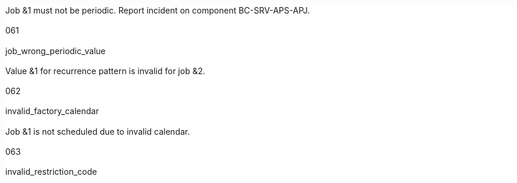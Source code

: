 Job &1 must not be periodic. Report incident on component BC-SRV-APS-APJ.



</td>
</tr>
<tr>
<td valign="top">

061



</td>
<td valign="top">

job\_wrong\_periodic\_value



</td>
<td valign="top">

Value &1 for recurrence pattern is invalid for job &2.



</td>
</tr>
<tr>
<td valign="top">

062



</td>
<td valign="top">

invalid\_factory\_calendar



</td>
<td valign="top">

Job &1 is not scheduled due to invalid calendar.



</td>
</tr>
<tr>
<td valign="top">

063



</td>
<td valign="top">

invalid\_restriction\_code



</td>
<td valign="top">
